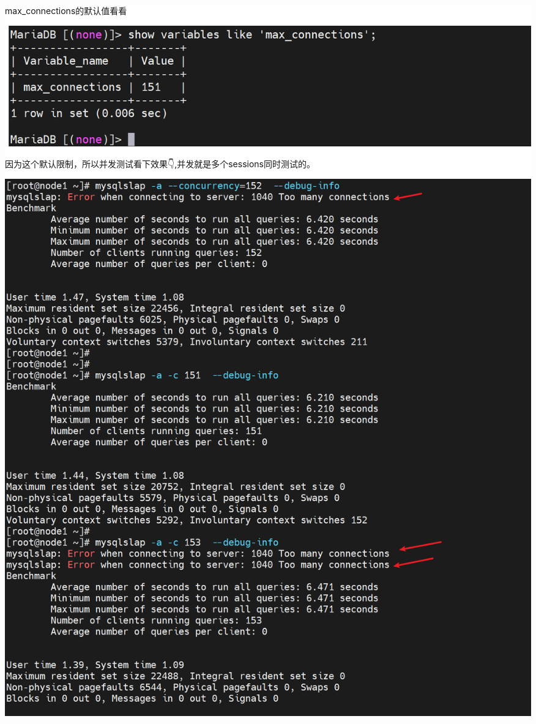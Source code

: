 
max_connections的默认值看看

![image-20230920132822266](7-实现galeracluster和性能测试.assets/image-20230920132822266.png)

因为这个默认限制，所以并发测试看下效果👇,并发就是多个sessions同时测试的。

![image-20230920133044358](7-实现galeracluster和性能测试.assets/image-20230920133044358.png)
